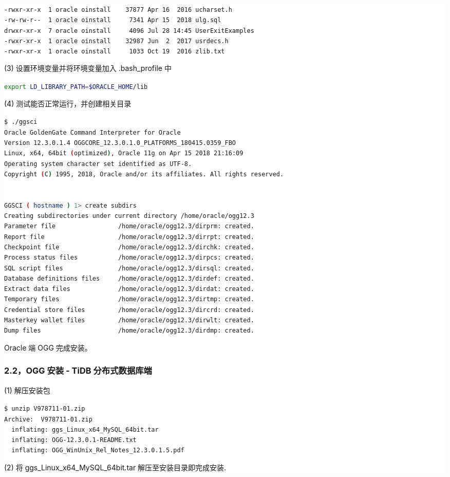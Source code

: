 ```bash
-rwxr-xr-x  1 oracle oinstall    37877 Apr 16  2016 ucharset.h
-rw-rw-r--  1 oracle oinstall     7341 Apr 15  2018 ulg.sql
drwxr-xr-x  7 oracle oinstall     4096 Jul 28 14:45 UserExitExamples
-rwxr-xr-x  1 oracle oinstall    32987 Jun  2  2017 usrdecs.h
-rwxr-xr-x  1 oracle oinstall     1033 Oct 19  2016 zlib.txt
```

(3) 设置环境变量并将环境变量加入 .bash_profile 中

```bash
export LD_LIBRARY_PATH=$ORACLE_HOME/lib
```

(4) 测试能否正常运行，并创建相关目录

```bash
$ ./ggsci
Oracle GoldenGate Command Interpreter for Oracle
Version 12.3.0.1.4 OGGCORE_12.3.0.1.0_PLATFORMS_180415.0359_FBO
Linux, x64, 64bit (optimized), Oracle 11g on Apr 15 2018 21:16:09
Operating system character set identified as UTF-8.
Copyright (C) 1995, 2018, Oracle and/or its affiliates. All rights reserved.


GGSCI ( hostname ) 1> create subdirs
Creating subdirectories under current directory /home/oracle/ogg12.3
Parameter file                 /home/oracle/ogg12.3/dirprm: created.
Report file                    /home/oracle/ogg12.3/dirrpt: created.
Checkpoint file                /home/oracle/ogg12.3/dirchk: created.
Process status files           /home/oracle/ogg12.3/dirpcs: created.
SQL script files               /home/oracle/ogg12.3/dirsql: created.
Database definitions files     /home/oracle/ogg12.3/dirdef: created.
Extract data files             /home/oracle/ogg12.3/dirdat: created.
Temporary files                /home/oracle/ogg12.3/dirtmp: created.
Credential store files         /home/oracle/ogg12.3/dircrd: created.
Masterkey wallet files         /home/oracle/ogg12.3/dirwlt: created.
Dump files                     /home/oracle/ogg12.3/dirdmp: created.
```

Oracle 端 OGG 完成安装。

### 2.2，OGG 安装 - TiDB 分布式数据库端

(1) 解压安装包

```bash
$ unzip V978711-01.zip
Archive:  V978711-01.zip
  inflating: ggs_Linux_x64_MySQL_64bit.tar  
  inflating: OGG-12.3.0.1-README.txt  
  inflating: OGG_WinUnix_Rel_Notes_12.3.0.1.5.pdf
```

(2) 将 ggs_Linux_x64_MySQL_64bit.tar 解压至安装目录即完成安装.
